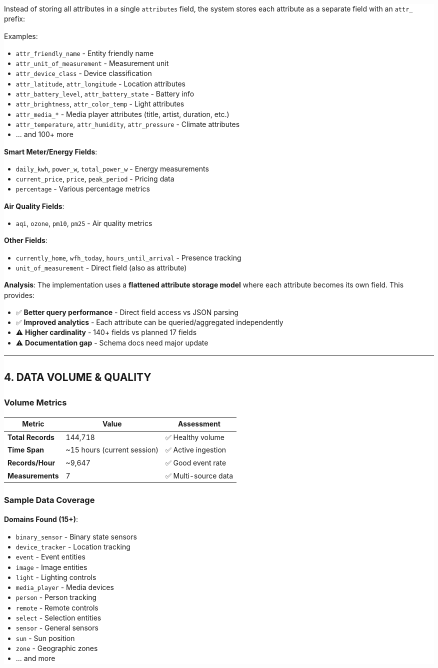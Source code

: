 Instead of storing all attributes in a single `attributes` field, the system stores each attribute as a separate field with an `attr_` prefix:

Examples:
- `attr_friendly_name` - Entity friendly name
- `attr_unit_of_measurement` - Measurement unit
- `attr_device_class` - Device classification
- `attr_latitude`, `attr_longitude` - Location attributes
- `attr_battery_level`, `attr_battery_state` - Battery info
- `attr_brightness`, `attr_color_temp` - Light attributes
- `attr_media_*` - Media player attributes (title, artist, duration, etc.)
- `attr_temperature`, `attr_humidity`, `attr_pressure` - Climate attributes
- ... and 100+ more

**Smart Meter/Energy Fields**:
- `daily_kwh`, `power_w`, `total_power_w` - Energy measurements
- `current_price`, `price`, `peak_period` - Pricing data
- `percentage` - Various percentage metrics

**Air Quality Fields**:
- `aqi`, `ozone`, `pm10`, `pm25` - Air quality metrics

**Other Fields**:
- `currently_home`, `wfh_today`, `hours_until_arrival` - Presence tracking
- `unit_of_measurement` - Direct field (also as attribute)

**Analysis**: The implementation uses a **flattened attribute storage model** where each attribute becomes its own field. This provides:
- ✅ **Better query performance** - Direct field access vs JSON parsing
- ✅ **Improved analytics** - Each attribute can be queried/aggregated independently
- ⚠️ **Higher cardinality** - 140+ fields vs planned 17 fields
- ⚠️ **Documentation gap** - Schema docs need major update

---

## 4. DATA VOLUME & QUALITY

### Volume Metrics

| Metric | Value | Assessment |
|--------|-------|------------|
| **Total Records** | 144,718 | ✅ Healthy volume |
| **Time Span** | ~15 hours (current session) | ✅ Active ingestion |
| **Records/Hour** | ~9,647 | ✅ Good event rate |
| **Measurements** | 7 | ✅ Multi-source data |

### Sample Data Coverage

**Domains Found (15+)**:
- `binary_sensor` - Binary state sensors
- `device_tracker` - Location tracking
- `event` - Event entities
- `image` - Image entities
- `light` - Lighting controls
- `media_player` - Media devices
- `person` - Person tracking
- `remote` - Remote controls
- `select` - Selection entities
- `sensor` - General sensors
- `sun` - Sun position
- `zone` - Geographic zones
- ... and more
